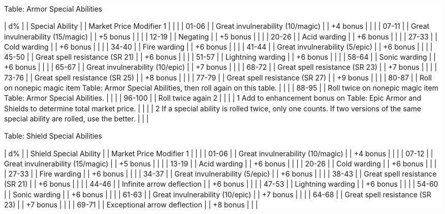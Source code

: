 
Table: Armor Special Abilities 

| d% | | Special Ability | | Market Price Modifier 1  | |  |
| 01-06 | | Great invulnerability (10/magic) | | +4 bonus  | |  |
| 07-11 | | Great invulnerability (15/magic) | | +5 bonus  | |  |
| 12-19 | | Negating | | +5 bonus  | |  |
| 20-26 | | Acid warding | | +6 bonus  | |  |
| 27-33 | | Cold warding | | +6 bonus  | |  |
| 34-40 | | Fire warding | | +6 bonus  | |  |
| 41-44 | | Great invulnerability (5/epic) | | +6 bonus  | |  |
| 45-50 | | Great spell resistance (SR 21) | | +6 bonus  | |  |
| 51-57 | | Lightning warding | | +6 bonus  | |  |
| 58-64 | | Sonic warding | | +6 bonus  | |  |
| 65-67 | | Great invulnerability (10/epic) | | +7 bonus  | |  |
| 68-72 | | Great spell resistance (SR 23) | | +7 bonus  | |  |
| 73-76 | | Great spell resistance (SR 25) | | +8 bonus  | |  |
| 77-79 | | Great spell resistance (SR 27) | | +9 bonus  | |  |
| 80-87 | | Roll on nonepic magic item Table: Armor Special Abilities, then roll again on this table.  | |  |
| 88-95 | | Roll twice on nonepic magic item Table: Armor Special Abilities.  | |  |
| 96-100 | | Roll twice again 2  | |  |
| 1 Add to enhancement bonus on Table: Epic Armor and Shields to determine total market price.  | |  |
| 2 If a special ability is rolled twice, only one counts. If two versions of the same special ability are rolled, use the better.  | |  |


Table: Shield Special Abilities 

| d% | | Shield Special Ability | | Market Price Modifier 1  | |  |
| 01-06 | | Great invulnerability (10/magic) | | +4 bonus  | |  |
| 07-12 | | Great invulnerability (15/magic) | | +5 bonus  | |  |
| 13-19 | | Acid warding | | +6 bonus  | |  |
| 20-26 | | Cold warding | | +6 bonus  | |  |
| 27-33 | | Fire warding | | +6 bonus  | |  |
| 34-37 | | Great invulnerability (5/epic) | | +6 bonus  | |  |
| 38-43 | | Great spell resistance (SR 21) | | +6 bonus  | |  |
| 44-46 | | Infinite arrow deflection | | +6 bonus  | |  |
| 47-53 | | Lightning warding | | +6 bonus  | |  |
| 54-60 | | Sonic warding | | +6 bonus  | |  |
| 61-63 | | Great invulnerability (10/epic) | | +7 bonus  | |  |
| 64-68 | | Great spell resistance (SR 23) | | +7 bonus  | |  |
| 69-71 | | Exceptional arrow deflection | | +8 bonus  | |  |
